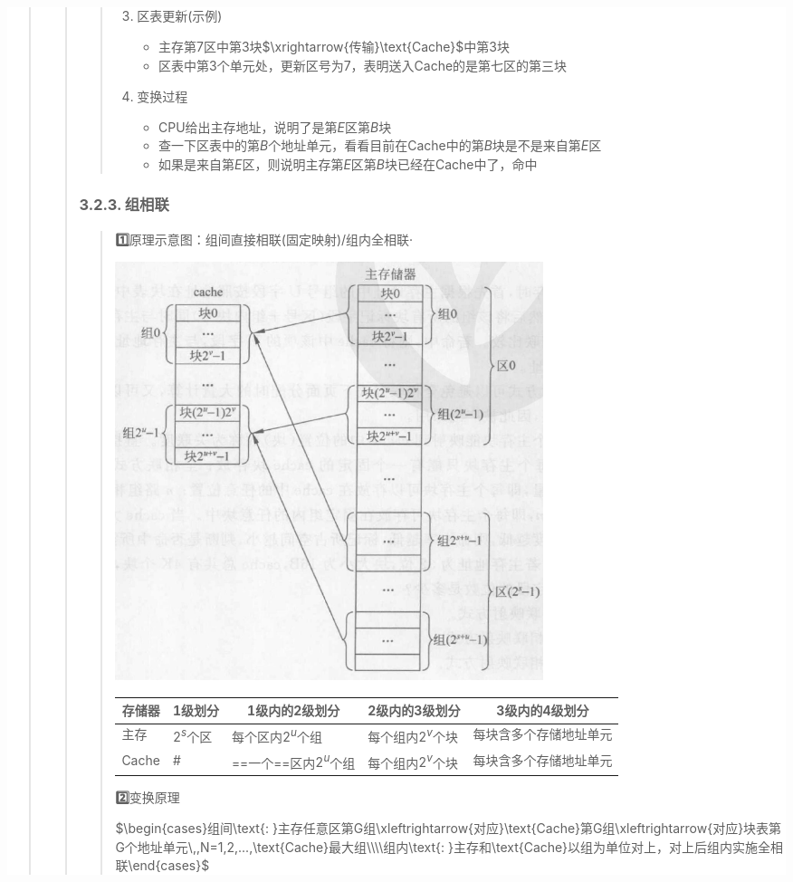 > > >
> > > 3. 区表更新(示例)
> > >
> > >    - 主存第7区中第3块$\xrightarrow{传输}\text{Cache}$中第3块
> > >    - 区表中第3个单元处，更新区号为7，表明送入$\text{Cache}$的是第七区的第三块
> > >
> > > 4. 变换过程
> > >
> > >    - $\text{CPU}$给出主存地址，说明了是第$E$区第$B$块
> > >    - 查一下区表中的第$B$个地址单元，看看目前在$\text{Cache}$中的第$B$块是不是来自第$E$区
> > >    - 如果是来自第$E$区，则说明主存第$E$区第$B$块已经在$\text{Cache}$中了，命中
> >
> > ### 3.2.3. 组相联
> >
> > > **1️⃣**原理示意图：组间直接相联(固定映射)/组内全相联·
> > >
> > > <img src="https://raw.githubusercontent.com/DANNHIROAKI/New-Picture-Bed/main/img/image-20240202121057882.png" alt="image-20240202121057882" style="zoom:67%;" /> 
> > >
> > > | 存储器         | 1级划分     | 1级内的2级划分        | 2级内的3级划分    | 3级内的4级划分         |
> > > | -------------- | ----------- | --------------------- | ----------------- | ---------------------- |
> > > | 主存           | $2^s$个区   | 每个区内$2^u$个组     | 每个组内$2^v$个块 | 每块含多个存储地址单元 |
> > > | $\text{Cache}$ | $\text{\#}$ | ==一个==区内$2^u$个组 | 每个组内$2^v$个块 | 每块含多个存储地址单元 |
> > >
> > > **2️⃣**变换原理
> > >
> > > $\begin{cases}组间\text{: }主存任意区第G组\xleftrightarrow{对应}\text{Cache}第G组\xleftrightarrow{对应}块表第G个地址单元\,,N=1,2,...,\text{Cache}最大组\\\\组内\text{: }主存和\text{Cache}以组为单位对上，对上后组内实施全相联\end{cases}$
> > >